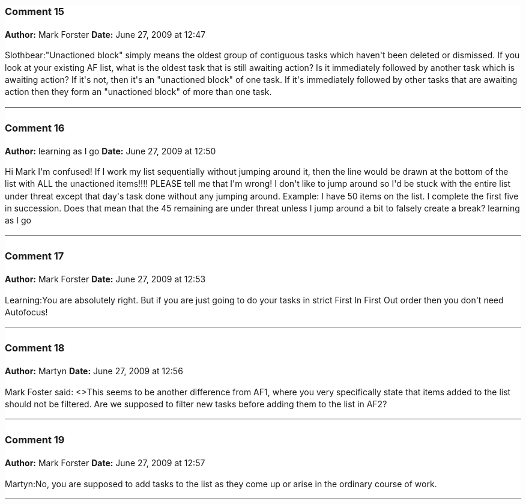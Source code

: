 
### Comment 15
**Author:** Mark Forster
**Date:** June 27, 2009 at 12:47

Slothbear:"Unactioned block" simply means the oldest group of contiguous tasks which haven't been deleted or dismissed. If you look at your existing AF list, what is the oldest task that is still awaiting action? Is it immediately followed by another task which is awaiting action? If it's not, then it's an "unactioned block" of one task. If it's immediately followed by other tasks that are awaiting action then they form an "unactioned block" of more than one task.

---

### Comment 16
**Author:** learning as I go
**Date:** June 27, 2009 at 12:50

Hi Mark
I'm confused! If I work my list sequentially without jumping around it, then the line would be drawn at the bottom of the list with ALL the unactioned items!!!!
PLEASE tell me that I'm wrong! I don't like to jump around so I'd be stuck with the entire list under threat except that day's task done without any jumping around.
Example: I have 50 items on the list. I complete the first five in succession. Does that mean that the 45 remaining are under threat unless I jump around a bit to falsely create a break?
learning as I go

---

### Comment 17
**Author:** Mark Forster
**Date:** June 27, 2009 at 12:53

Learning:You are absolutely right. But if you are just going to do your tasks in strict First In First Out order then you don't need Autofocus!

---

### Comment 18
**Author:** Martyn
**Date:** June 27, 2009 at 12:56

Mark Foster said: <<The aim of building the list up gradually is to make sure that everything on it is actually relevant and viable. >>This seems to be another difference from AF1, where you very specifically state that items added to the list should not be filtered. Are we supposed to filter new tasks before adding them to the list in AF2?

---

### Comment 19
**Author:** Mark Forster
**Date:** June 27, 2009 at 12:57

Martyn:No, you are supposed to add tasks to the list as they come up or arise in the ordinary course of work.

---